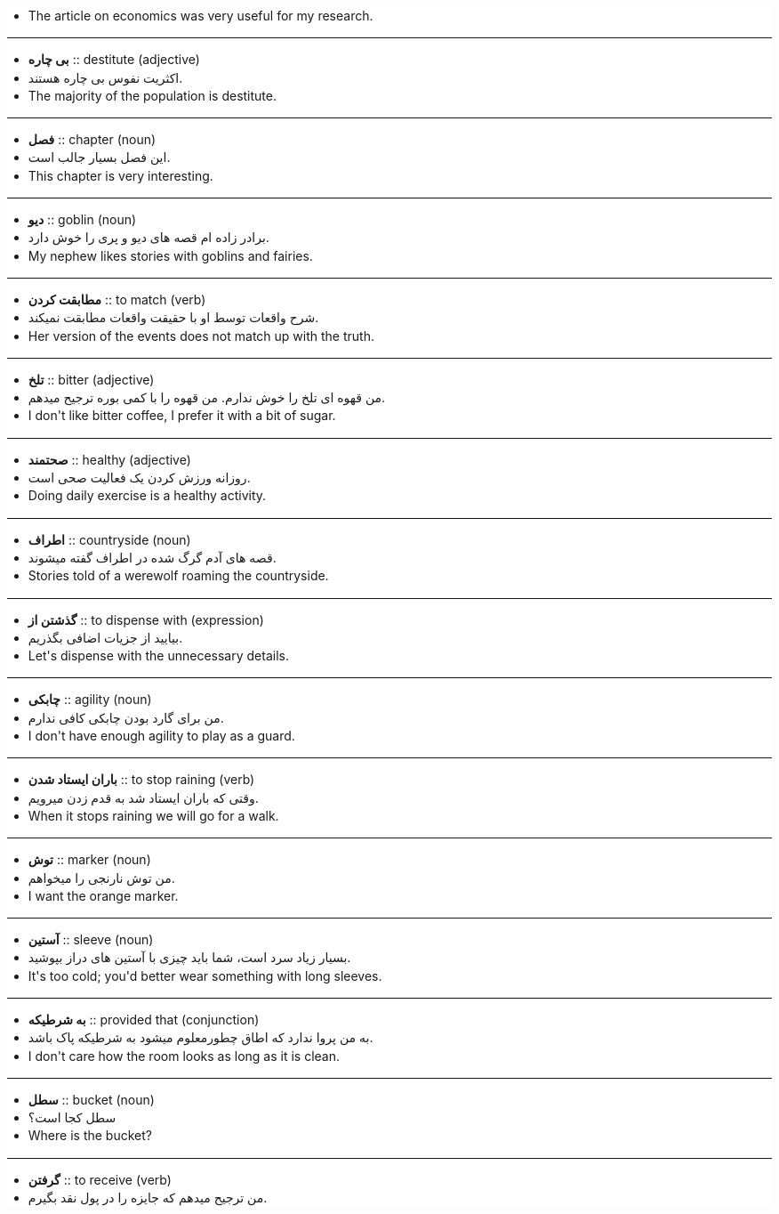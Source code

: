 * The article on economics was very useful for my research. 
----------
 * **بی چاره** :: destitute (adjective)
 * اکثریت نفوس بی چاره هستند. 
 * The majority of the population is destitute. 
----------
 * **فصل** :: chapter (noun)
 * این فصل بسیار جالب است. 
 * This chapter is very interesting. 
----------
 * **دیو** :: goblin (noun)
 * برادر زاده ام قصه های دیو و پری را خوش دارد. 
 * My nephew likes stories with goblins and fairies. 
----------
 * **مطابقت کردن** :: to match (verb)
 * شرح واقعات توسط او با حقیقت واقعات مطابقت نمیکند. 
 * Her version of the events does not match up with the truth. 
----------
 * **تلخ** :: bitter (adjective)
 * من قهوه ای تلخ را خوش ندارم. من قهوه را با کمی بوره ترجیح میدهم. 
 * I don't like bitter coffee, I prefer it with a bit of sugar. 
----------
 * **صحتمند** :: healthy (adjective)
 * روزانه ورزش کردن یک فعالیت صحی است. 
 * Doing daily exercise is a healthy activity. 
----------
 * **اطراف** :: countryside (noun)
 * قصه های آدم گرگ شده در اطراف گفته میشوند. 
 * Stories told of a werewolf roaming the countryside. 
----------
 * **گذشتن از** :: to dispense with (expression)
 * بیایید از جزیات اضافی بگذریم. 
 * Let's dispense with the unnecessary details. 
----------
 * **چابکی** :: agility (noun)
 * من برای گارد بودن چابکی کافی ندارم. 
 * I don't have enough agility to play as a guard. 
----------
 * **باران ایستاد شدن** :: to stop raining (verb)
 * وقتی که باران ایستاد شد به قدم زدن میرویم. 
 * When it stops raining we will go for a walk. 
----------
 * **توش** :: marker (noun)
 * من توش نارنجی را میخواهم. 
 * I want the orange marker. 
----------
 * **آستین** :: sleeve (noun)
 * بسیار زیاد سرد است، شما باید چیزی با آستین های دراز بپوشید. 
 * It's too cold; you'd better wear something with long sleeves. 
----------
 * **به شرطیکه** :: provided that (conjunction)
 * به من پروا ندارد که اطاق چطورمعلوم میشود به شرطیکه پاک باشد. 
 * I don't care how the room looks as long as it is clean. 
----------
 * **سطل** :: bucket (noun)
 * سطل کجا است؟ 
 * Where is the bucket? 
----------
 * **گرفتن** :: to receive (verb)
 * من ترجیح میدهم که جایزه را در پول نقد بگیرم. 